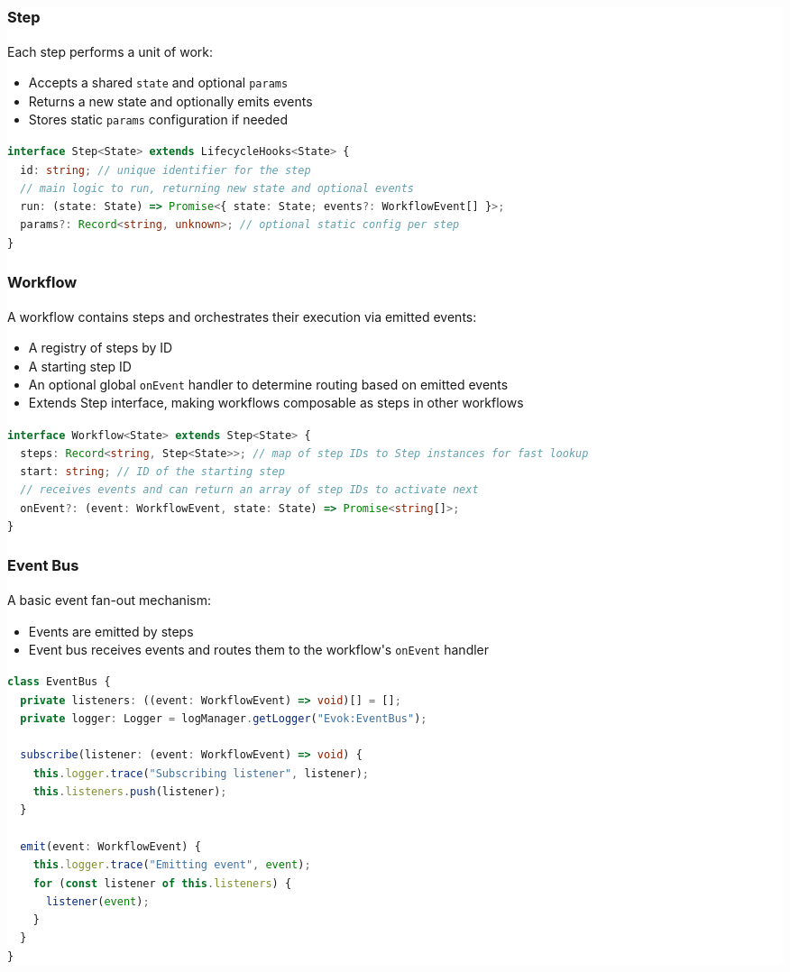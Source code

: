 ### Step

Each step performs a unit of work:

- Accepts a shared `state` and optional `params`
- Returns a new state and optionally emits events
- Stores static `params` configuration if needed

```ts
interface Step<State> extends LifecycleHooks<State> {
  id: string; // unique identifier for the step
  // main logic to run, returning new state and optional events
  run: (state: State) => Promise<{ state: State; events?: WorkflowEvent[] }>;
  params?: Record<string, unknown>; // optional static config per step
}
```

### Workflow

A workflow contains steps and orchestrates their execution via emitted events:

- A registry of steps by ID
- A starting step ID
- An optional global `onEvent` handler to determine routing based on emitted events
- Extends Step interface, making workflows composable as steps in other workflows

```ts
interface Workflow<State> extends Step<State> {
  steps: Record<string, Step<State>>; // map of step IDs to Step instances for fast lookup
  start: string; // ID of the starting step
  // receives events and can return an array of step IDs to activate next
  onEvent?: (event: WorkflowEvent, state: State) => Promise<string[]>;
}
```

### Event Bus

A basic event fan-out mechanism:

- Events are emitted by steps
- Event bus receives events and routes them to the workflow's `onEvent` handler

```ts
class EventBus {
  private listeners: ((event: WorkflowEvent) => void)[] = [];
  private logger: Logger = logManager.getLogger("Evok:EventBus");

  subscribe(listener: (event: WorkflowEvent) => void) {
    this.logger.trace("Subscribing listener", listener);
    this.listeners.push(listener);
  }

  emit(event: WorkflowEvent) {
    this.logger.trace("Emitting event", event);
    for (const listener of this.listeners) {
      listener(event);
    }
  }
}
```
